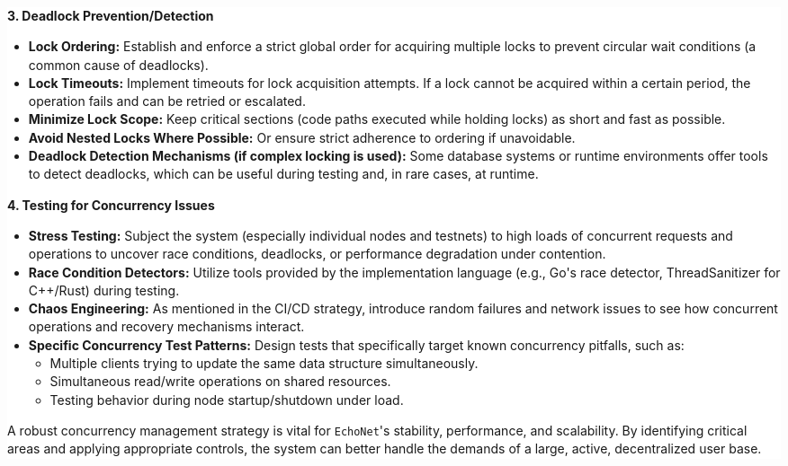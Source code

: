 **3. Deadlock Prevention/Detection**

*   **Lock Ordering:** Establish and enforce a strict global order for acquiring multiple locks to prevent circular wait conditions (a common cause of deadlocks).
*   **Lock Timeouts:** Implement timeouts for lock acquisition attempts. If a lock cannot be acquired within a certain period, the operation fails and can be retried or escalated.
*   **Minimize Lock Scope:** Keep critical sections (code paths executed while holding locks) as short and fast as possible.
*   **Avoid Nested Locks Where Possible:** Or ensure strict adherence to ordering if unavoidable.
*   **Deadlock Detection Mechanisms (if complex locking is used):** Some database systems or runtime environments offer tools to detect deadlocks, which can be useful during testing and, in rare cases, at runtime.

**4. Testing for Concurrency Issues**

*   **Stress Testing:** Subject the system (especially individual nodes and testnets) to high loads of concurrent requests and operations to uncover race conditions, deadlocks, or performance degradation under contention.
*   **Race Condition Detectors:** Utilize tools provided by the implementation language (e.g., Go's race detector, ThreadSanitizer for C++/Rust) during testing.
*   **Chaos Engineering:** As mentioned in the CI/CD strategy, introduce random failures and network issues to see how concurrent operations and recovery mechanisms interact.
*   **Specific Concurrency Test Patterns:** Design tests that specifically target known concurrency pitfalls, such as:
    *   Multiple clients trying to update the same data structure simultaneously.
    *   Simultaneous read/write operations on shared resources.
    *   Testing behavior during node startup/shutdown under load.

A robust concurrency management strategy is vital for `EchoNet`'s stability, performance, and scalability. By identifying critical areas and applying appropriate controls, the system can better handle the demands of a large, active, decentralized user base.
